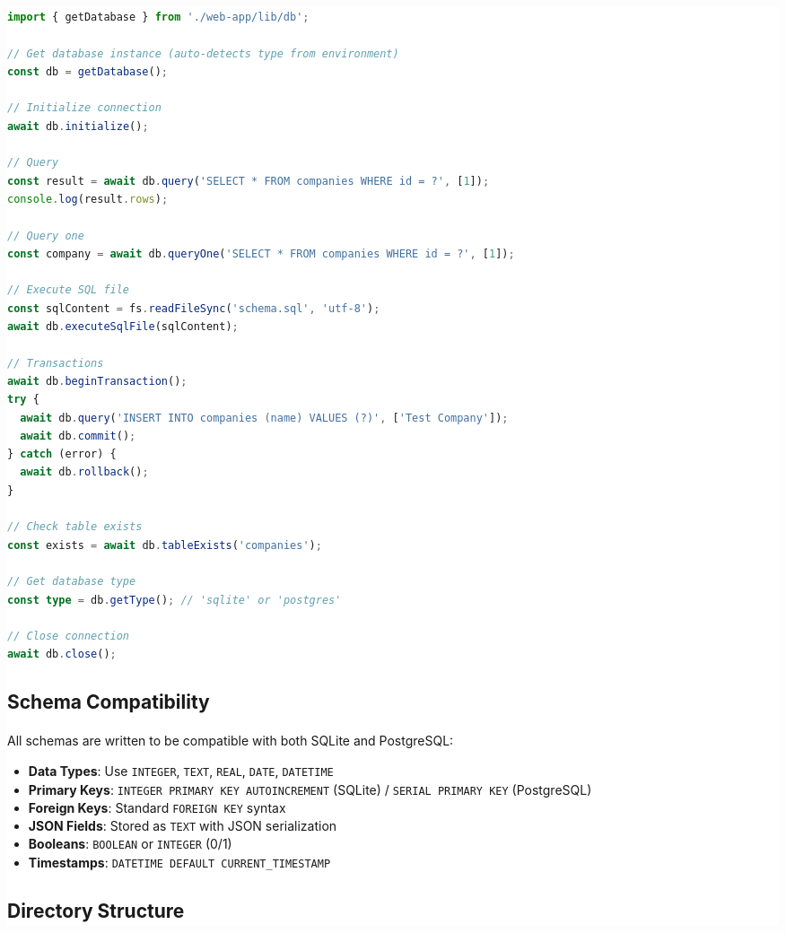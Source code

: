```typescript
import { getDatabase } from './web-app/lib/db';

// Get database instance (auto-detects type from environment)
const db = getDatabase();

// Initialize connection
await db.initialize();

// Query
const result = await db.query('SELECT * FROM companies WHERE id = ?', [1]);
console.log(result.rows);

// Query one
const company = await db.queryOne('SELECT * FROM companies WHERE id = ?', [1]);

// Execute SQL file
const sqlContent = fs.readFileSync('schema.sql', 'utf-8');
await db.executeSqlFile(sqlContent);

// Transactions
await db.beginTransaction();
try {
  await db.query('INSERT INTO companies (name) VALUES (?)', ['Test Company']);
  await db.commit();
} catch (error) {
  await db.rollback();
}

// Check table exists
const exists = await db.tableExists('companies');

// Get database type
const type = db.getType(); // 'sqlite' or 'postgres'

// Close connection
await db.close();
```

## Schema Compatibility

All schemas are written to be compatible with both SQLite and PostgreSQL:

- **Data Types**: Use `INTEGER`, `TEXT`, `REAL`, `DATE`, `DATETIME`
- **Primary Keys**: `INTEGER PRIMARY KEY AUTOINCREMENT` (SQLite) / `SERIAL PRIMARY KEY` (PostgreSQL)
- **Foreign Keys**: Standard `FOREIGN KEY` syntax
- **JSON Fields**: Stored as `TEXT` with JSON serialization
- **Booleans**: `BOOLEAN` or `INTEGER` (0/1)
- **Timestamps**: `DATETIME DEFAULT CURRENT_TIMESTAMP`

## Directory Structure
